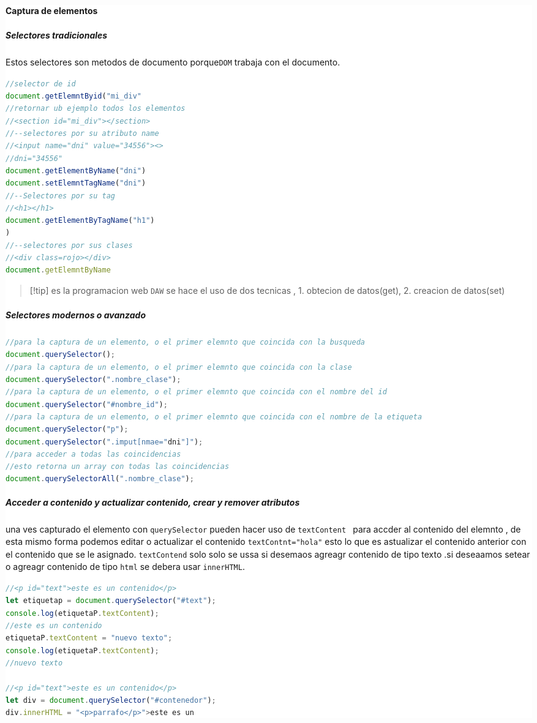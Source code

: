 #### Captura de elementos

##### Selectores tradicionales

Estos selectores son metodos de documento porque`DOM` trabaja con el documento.

```js
//selector de id
document.getElemntByid("mi_div"
//retornar ub ejemplo todos los elementos
//<section id="mi_div"></section>
//--selectores por su atributo name
//<input name="dni" value="34556"><>
//dni="34556"
document.getElementByName("dni")
document.setElemntTagName("dni")
//--Selectores por su tag
//<h1></h1>
document.getElementByTagName("h1")
)
//--selectores por sus clases
//<div class=rojo></div>
document.getElemntByName
```

> [!tip] es la programacion web `DAW` se hace el uso de dos tecnicas , 1. obtecion de datos(get), 2. creacion de datos(set)

##### Selectores modernos o avanzado

```js
//para la captura de un elemento, o el primer elemnto que coincida con la busqueda
document.querySelector();
//para la captura de un elemento, o el primer elemnto que coincida con la clase
document.querySelector(".nombre_clase");
//para la captura de un elemento, o el primer elemnto que coincida con el nombre del id
document.querySelector("#nombre_id");
//para la captura de un elemento, o el primer elemnto que coincida con el nombre de la etiqueta
document.querySelector("p");
document.querySelector(".imput[nmae="dni"]");
//para acceder a todas las coincidencias
//esto retorna un array con todas las coincidencias
document.querySelectorAll(".nombre_clase");
```

##### Acceder a contenido y actualizar contenido, crear y remover atributos

una ves capturado el elemento con `querySelector` pueden hacer uso de `textContent ` para accder al contenido del elemnto , de esta mismo forma podemos editar o actualizar el contenido `textContnt="hola"` esto lo que es astualizar el contenido anterior con el contenido que se le asignado.
`textContend` solo solo se ussa si desemaos agreagr contenido de tipo texto .si deseaamos setear o agreagr contenido de tipo `html` se debera usar `innerHTML`.

```js
//<p id="text">este es un contenido</p>
let etiquetap = document.querySelector("#text");
console.log(etiquetaP.textContent);
//este es un contenido
etiquetaP.textContent = "nuevo texto";
console.log(etiquetaP.textContent);
//nuevo texto

//<p id="text">este es un contenido</p>
let div = document.querySelector("#contenedor");
div.innerHTML = "<p>parrafo</p>">este es un
```
